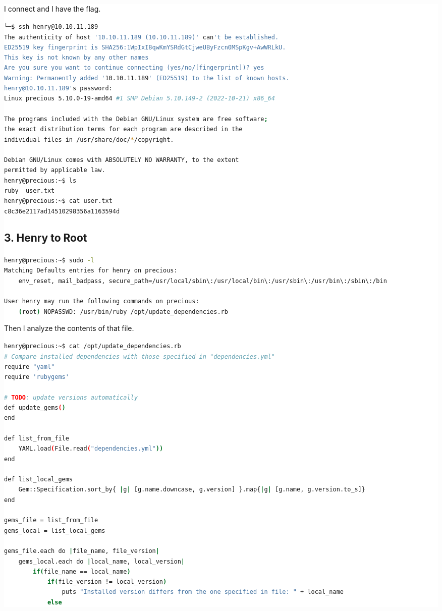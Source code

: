I connect and I have the flag.

```bash
└─$ ssh henry@10.10.11.189
The authenticity of host '10.10.11.189 (10.10.11.189)' can't be established.
ED25519 key fingerprint is SHA256:1WpIxI8qwKmYSRdGtCjweUByFzcn0MSpKgv+AwWRLkU.
This key is not known by any other names
Are you sure you want to continue connecting (yes/no/[fingerprint])? yes
Warning: Permanently added '10.10.11.189' (ED25519) to the list of known hosts.
henry@10.10.11.189's password: 
Linux precious 5.10.0-19-amd64 #1 SMP Debian 5.10.149-2 (2022-10-21) x86_64

The programs included with the Debian GNU/Linux system are free software;
the exact distribution terms for each program are described in the
individual files in /usr/share/doc/*/copyright.

Debian GNU/Linux comes with ABSOLUTELY NO WARRANTY, to the extent
permitted by applicable law.
henry@precious:~$ ls
ruby  user.txt
henry@precious:~$ cat user.txt
c8c36e2117ad14510298356a1163594d
```

## 3. Henry to Root

```bash
henry@precious:~$ sudo -l
Matching Defaults entries for henry on precious:
    env_reset, mail_badpass, secure_path=/usr/local/sbin\:/usr/local/bin\:/usr/sbin\:/usr/bin\:/sbin\:/bin

User henry may run the following commands on precious:
    (root) NOPASSWD: /usr/bin/ruby /opt/update_dependencies.rb
```

Then I analyze the contents of that file.

```bash
henry@precious:~$ cat /opt/update_dependencies.rb
# Compare installed dependencies with those specified in "dependencies.yml"
require "yaml"
require 'rubygems'

# TODO: update versions automatically
def update_gems()
end

def list_from_file
    YAML.load(File.read("dependencies.yml"))
end

def list_local_gems
    Gem::Specification.sort_by{ |g| [g.name.downcase, g.version] }.map{|g| [g.name, g.version.to_s]}
end

gems_file = list_from_file
gems_local = list_local_gems

gems_file.each do |file_name, file_version|
    gems_local.each do |local_name, local_version|
        if(file_name == local_name)
            if(file_version != local_version)
                puts "Installed version differs from the one specified in file: " + local_name
            else
```